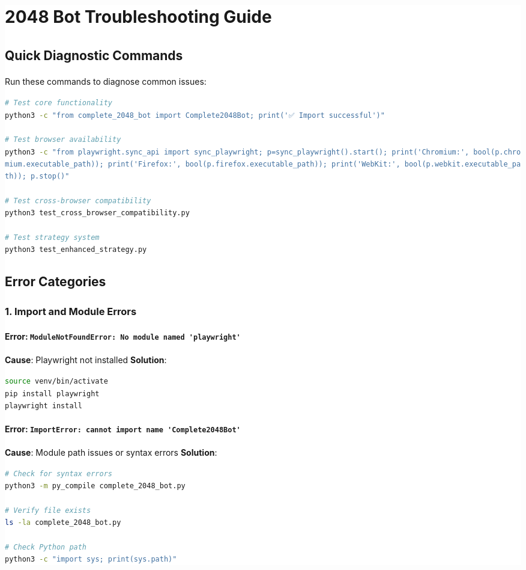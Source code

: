 # 2048 Bot Troubleshooting Guide

## Quick Diagnostic Commands

Run these commands to diagnose common issues:

```bash
# Test core functionality
python3 -c "from complete_2048_bot import Complete2048Bot; print('✅ Import successful')"

# Test browser availability
python3 -c "from playwright.sync_api import sync_playwright; p=sync_playwright().start(); print('Chromium:', bool(p.chromium.executable_path)); print('Firefox:', bool(p.firefox.executable_path)); print('WebKit:', bool(p.webkit.executable_path)); p.stop()"

# Test cross-browser compatibility
python3 test_cross_browser_compatibility.py

# Test strategy system
python3 test_enhanced_strategy.py
```

## Error Categories

### 1. Import and Module Errors

#### Error: `ModuleNotFoundError: No module named 'playwright'`
**Cause**: Playwright not installed
**Solution**:
```bash
source venv/bin/activate
pip install playwright
playwright install
```

#### Error: `ImportError: cannot import name 'Complete2048Bot'`
**Cause**: Module path issues or syntax errors
**Solution**:
```bash
# Check for syntax errors
python3 -m py_compile complete_2048_bot.py

# Verify file exists
ls -la complete_2048_bot.py

# Check Python path
python3 -c "import sys; print(sys.path)"
```
